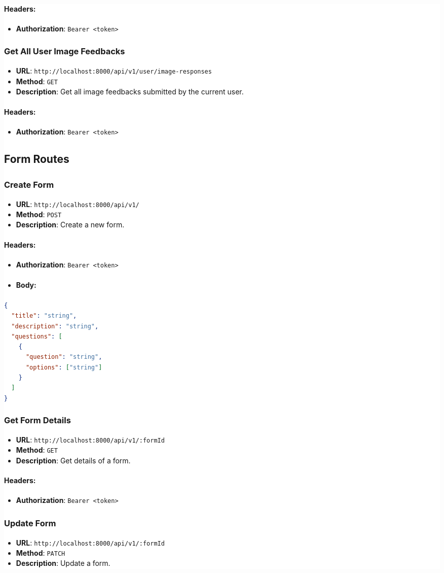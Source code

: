 #### Headers:

- **Authorization**: `Bearer <token>`

### Get All User Image Feedbacks

- **URL**: `http://localhost:8000/api/v1/user/image-responses`
- **Method**: `GET`
- **Description**: Get all image feedbacks submitted by the current user.

#### Headers:

- **Authorization**: `Bearer <token>`

## Form Routes

### Create Form

- **URL**: `http://localhost:8000/api/v1/`
- **Method**: `POST`
- **Description**: Create a new form.

#### Headers:

- **Authorization**: `Bearer <token>`

- #### Body:

```json
{
  "title": "string",
  "description": "string",
  "questions": [
    {
      "question": "string",
      "options": ["string"]
    }
  ]
}
```

### Get Form Details

- **URL**: `http://localhost:8000/api/v1/:formId`
- **Method**: `GET`
- **Description**: Get details of a form.

#### Headers:

- **Authorization**: `Bearer <token>`

### Update Form

- **URL**: `http://localhost:8000/api/v1/:formId`
- **Method**: `PATCH`
- **Description**: Update a form.
